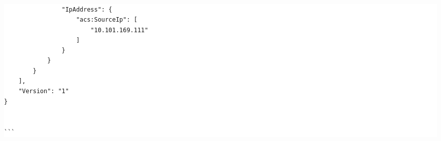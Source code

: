                     "IpAddress": {
                        "acs:SourceIp": [
                            "10.101.169.111"
                        ]
                    }
                }
            }
        ],
        "Version": "1"
    }
    
    					
    ```


